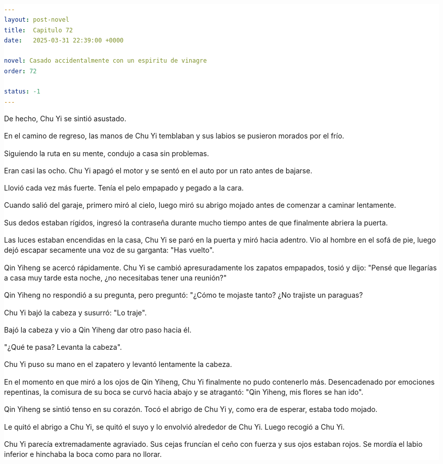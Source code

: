 ```yaml
---
layout: post-novel
title:  Capitulo 72
date:   2025-03-31 22:39:00 +0000

novel: Casado accidentalmente con un espiritu de vinagre
order: 72

status: -1
---
```



De hecho, Chu Yi se sintió asustado.

En el camino de regreso, las manos de Chu Yi temblaban y sus labios se pusieron morados por el frío.

Siguiendo la ruta en su mente, condujo a casa sin problemas.

Eran casi las ocho. Chu Yi apagó el motor y se sentó en el auto por un rato antes de bajarse.

Llovió cada vez más fuerte. Tenía el pelo empapado y pegado a la cara.

Cuando salió del garaje, primero miró al cielo, luego miró su abrigo mojado antes de comenzar a caminar lentamente.

Sus dedos estaban rígidos, ingresó la contraseña durante mucho tiempo antes de que finalmente abriera la puerta.

Las luces estaban encendidas en la casa, Chu Yi se paró en la puerta y miró hacia adentro. Vio al hombre en el sofá de pie, luego dejó escapar secamente una voz de su garganta: "Has vuelto".

Qin Yiheng se acercó rápidamente. Chu Yi se cambió apresuradamente los zapatos empapados, tosió y dijo: "Pensé que llegarías a casa muy tarde esta noche, ¿no necesitabas tener una reunión?"

Qin Yiheng no respondió a su pregunta, pero preguntó: "¿Cómo te mojaste tanto? ¿No trajiste un paraguas?

Chu Yi bajó la cabeza y susurró: "Lo traje".

Bajó la cabeza y vio a Qin Yiheng dar otro paso hacia él.

"¿Qué te pasa? Levanta la cabeza".

Chu Yi puso su mano en el zapatero y levantó lentamente la cabeza.

En el momento en que miró a los ojos de Qin Yiheng, Chu Yi finalmente no pudo contenerlo más. Desencadenado por emociones repentinas, la comisura de su boca se curvó hacia abajo y se atragantó: "Qin Yiheng, mis flores se han ido".

Qin Yiheng se sintió tenso en su corazón. Tocó el abrigo de Chu Yi y, como era de esperar, estaba todo mojado.

Le quitó el abrigo a Chu Yi, se quitó el suyo y lo envolvió alrededor de Chu Yi. Luego recogió a Chu Yi.

Chu Yi parecía extremadamente agraviado. Sus cejas fruncían el ceño con fuerza y sus ojos estaban rojos. Se mordía el labio inferior e hinchaba la boca como para no llorar.
